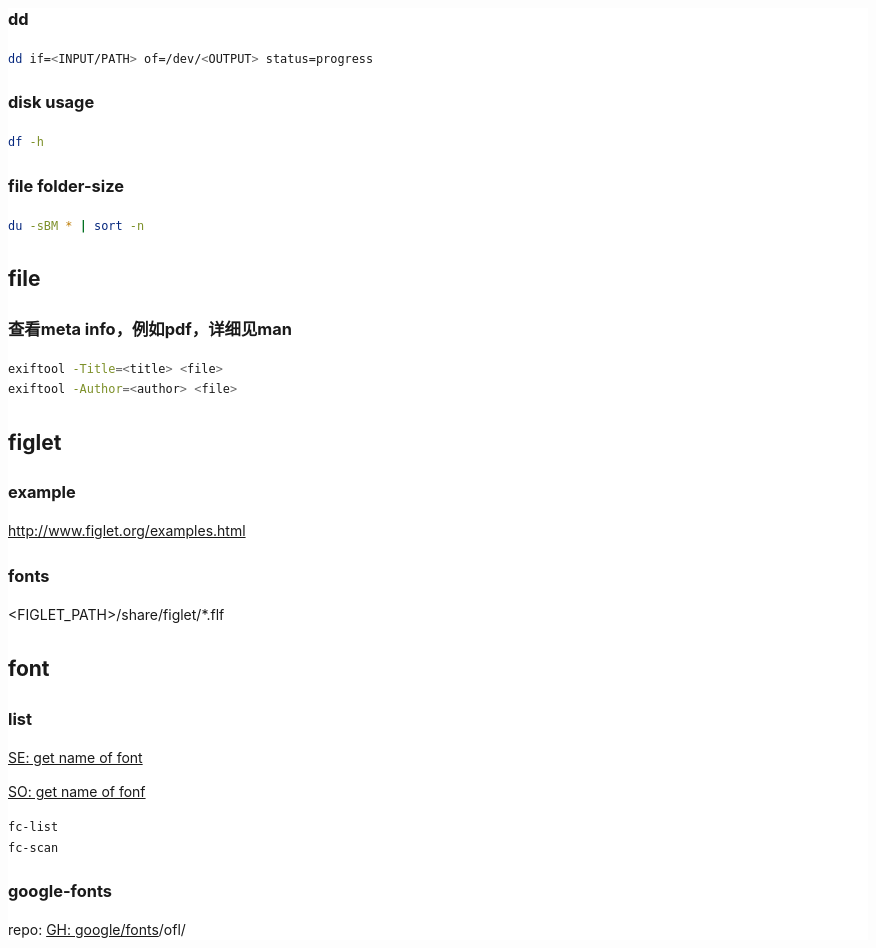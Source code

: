 ### dd

```bash
dd if=<INPUT/PATH> of=/dev/<OUTPUT> status=progress
```

### disk usage

```bash
df -h
```

### file folder-size

```bash
du -sBM * | sort -n
```

## file

### 查看meta info，例如pdf，详细见man

```bash
exiftool -Title=<title> <file>
exiftool -Author=<author> <file>
```

## figlet

### example

http://www.figlet.org/examples.html

### fonts

<FIGLET_PATH>/share/figlet/*.flf

## font

### list

[SE: get name of font](https://unix.stackexchange.com/questions/305931)

[SO: get name of fonf](https://stackoverflow.com/questions/68033662)

```bash
fc-list
fc-scan
```

### google-fonts

repo: [GH: google/fonts](https://github.com/google/fonts)/ofl/

